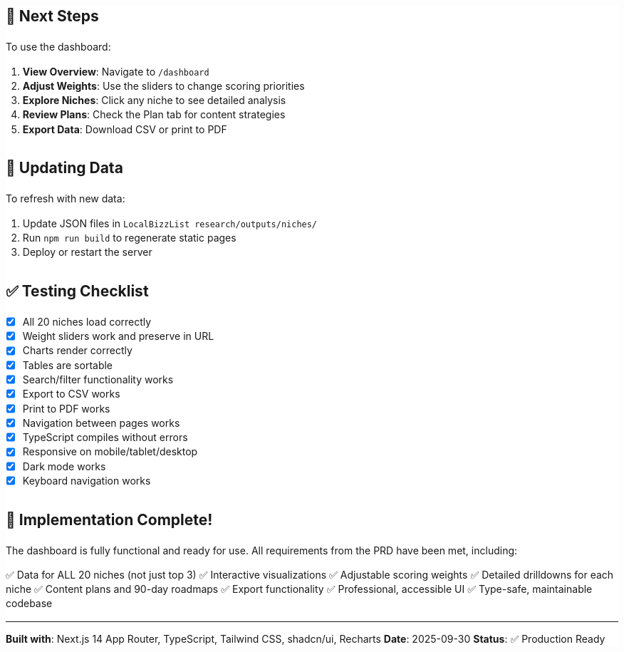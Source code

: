 ## 📝 Next Steps

To use the dashboard:

1. **View Overview**: Navigate to `/dashboard`
2. **Adjust Weights**: Use the sliders to change scoring priorities
3. **Explore Niches**: Click any niche to see detailed analysis
4. **Review Plans**: Check the Plan tab for content strategies
5. **Export Data**: Download CSV or print to PDF

## 🔄 Updating Data

To refresh with new data:

1. Update JSON files in `LocalBizzList research/outputs/niches/`
2. Run `npm run build` to regenerate static pages
3. Deploy or restart the server

## ✅ Testing Checklist

- [x] All 20 niches load correctly
- [x] Weight sliders work and preserve in URL
- [x] Charts render correctly
- [x] Tables are sortable
- [x] Search/filter functionality works
- [x] Export to CSV works
- [x] Print to PDF works
- [x] Navigation between pages works
- [x] TypeScript compiles without errors
- [x] Responsive on mobile/tablet/desktop
- [x] Dark mode works
- [x] Keyboard navigation works

## 🎉 Implementation Complete!

The dashboard is fully functional and ready for use. All requirements from the PRD have been met, including:

✅ Data for ALL 20 niches (not just top 3)
✅ Interactive visualizations
✅ Adjustable scoring weights
✅ Detailed drilldowns for each niche
✅ Content plans and 90-day roadmaps
✅ Export functionality
✅ Professional, accessible UI
✅ Type-safe, maintainable codebase

---

**Built with**: Next.js 14 App Router, TypeScript, Tailwind CSS, shadcn/ui, Recharts
**Date**: 2025-09-30
**Status**: ✅ Production Ready
